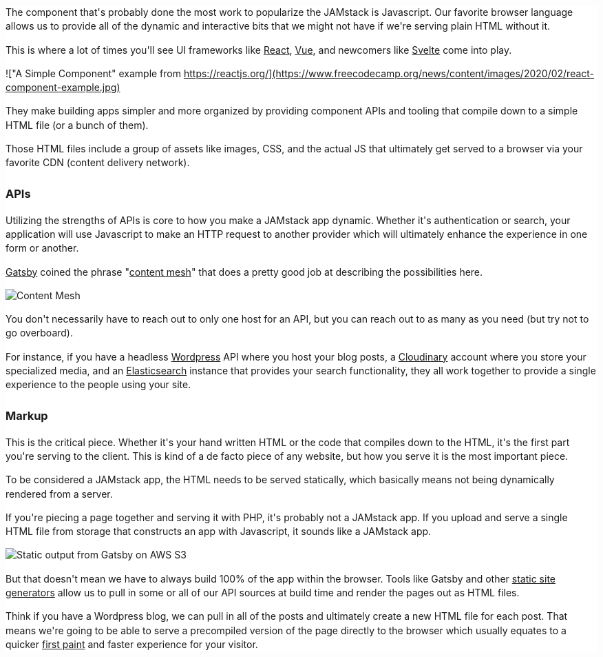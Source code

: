 The component that's probably done the most work to popularize the JAMstack is Javascript. Our favorite browser language allows us to provide all of the dynamic and interactive bits that we might not have if we're serving plain HTML without it.

This is where a lot of times you'll see UI frameworks like [React](https://reactjs.org/), [Vue](https://vuejs.org/), and newcomers like [Svelte](https://svelte.dev/) come into play.

!["A Simple Component" example from https://reactjs.org/](https://www.freecodecamp.org/news/content/images/2020/02/react-component-example.jpg)

They make building apps simpler and more organized by providing component APIs and tooling that compile down to a simple HTML file (or a bunch of them).

Those HTML files include a group of assets like images, CSS, and the actual JS that ultimately get served to a browser via your favorite CDN (content delivery network).

### APIs

Utilizing the strengths of APIs is core to how you make a JAMstack app dynamic. Whether it's authentication or search, your application will use Javascript to make an HTTP request to another provider which will ultimately enhance the experience in one form or another.

[Gatsby](https://www.gatsbyjs.org/) coined the phrase "[content mesh](https://www.gatsbyjs.org/blog/2018-10-04-journey-to-the-content-mesh/)" that does a pretty good job at describing the possibilities here.

![Content Mesh](https://www.freecodecamp.org/news/content/images/2020/02/content-mesh-1.jpg)

You don't necessarily have to reach out to only one host for an API, but you can reach out to as many as you need (but try not to go overboard).

For instance, if you have a headless [Wordpress](https://wordpress.org/) API where you host your blog posts, a [Cloudinary](https://cloudinary.com/) account where you store your specialized media, and an [Elasticsearch](https://www.elastic.co/) instance that provides your search functionality, they all work together to provide a single experience to the people using your site.

### Markup

This is the critical piece. Whether it's your hand written HTML or the code that compiles down to the HTML, it's the first part you're serving to the client. This is kind of a de facto piece of any website, but how you serve it is the most important piece.

To be considered a JAMstack app, the HTML needs to be served statically, which basically means not being dynamically rendered from a server.

If you're piecing a page together and serving it with PHP, it's probably not a JAMstack app. If you upload and serve a single HTML file from storage that constructs an app with Javascript, it sounds like a JAMstack app.

![Static output from Gatsby on AWS S3](https://www.freecodecamp.org/news/content/images/2020/02/aws-s3-static-files-gatsby.jpg)

But that doesn't mean we have to always build 100% of the app within the browser. Tools like Gatsby and other [static site generators](https://www.staticgen.com/) allow us to pull in some or all of our API sources at build time and render the pages out as HTML files.

Think if you have a Wordpress blog, we can pull in all of the posts and ultimately create a new HTML file for each post. That means we're going to be able to serve a precompiled version of the page directly to the browser which usually equates to a quicker [first paint](https://developers.google.com/web/tools/lighthouse/audits/first-contentful-paint) and faster experience for your visitor.
